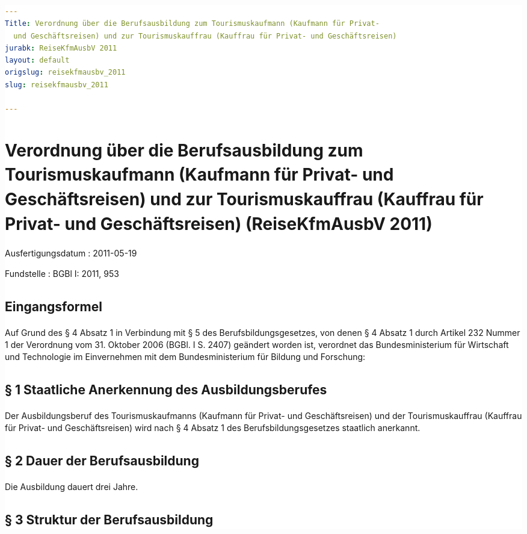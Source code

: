 ```yaml
---
Title: Verordnung über die Berufsausbildung zum Tourismuskaufmann (Kaufmann für Privat-
  und Geschäftsreisen) und zur Tourismuskauffrau (Kauffrau für Privat- und Geschäftsreisen)
jurabk: ReiseKfmAusbV 2011
layout: default
origslug: reisekfmausbv_2011
slug: reisekfmausbv_2011

---
```


# Verordnung über die Berufsausbildung zum Tourismuskaufmann (Kaufmann für Privat- und Geschäftsreisen) und zur Tourismuskauffrau (Kauffrau für Privat- und Geschäftsreisen) (ReiseKfmAusbV 2011)

Ausfertigungsdatum
:   2011-05-19

Fundstelle
:   BGBl I: 2011, 953

[^f775244_01_BJNR095300011]:     Diese Rechtsverordnung ist eine Ausbildungsordnung im Sinne des § 4
    des Berufsbildungsgesetzes. Die Ausbildungsordnung und der damit
    abgestimmte von der Ständigen Konferenz der Kultusminister der Länder
    in der Bundesrepublik Deutschland beschlossene Rahmenlehrplan für die
    Berufsschule werden demnächst als Beilage zum Bundesanzeiger
    veröffentlicht.

## Eingangsformel

Auf Grund des § 4 Absatz 1 in Verbindung mit § 5 des
Berufsbildungsgesetzes, von denen § 4 Absatz 1 durch Artikel 232
Nummer 1 der Verordnung vom 31. Oktober 2006 (BGBl. I S. 2407)
geändert worden ist, verordnet das Bundesministerium für Wirtschaft
und Technologie im Einvernehmen mit dem Bundesministerium für Bildung
und Forschung:

## § 1 Staatliche Anerkennung des Ausbildungsberufes

Der Ausbildungsberuf des Tourismuskaufmanns (Kaufmann für Privat- und
Geschäftsreisen) und der Tourismuskauffrau (Kauffrau für Privat- und
Geschäftsreisen) wird nach § 4 Absatz 1 des Berufsbildungsgesetzes
staatlich anerkannt.

## § 2 Dauer der Berufsausbildung

Die Ausbildung dauert drei Jahre.

## § 3 Struktur der Berufsausbildung

